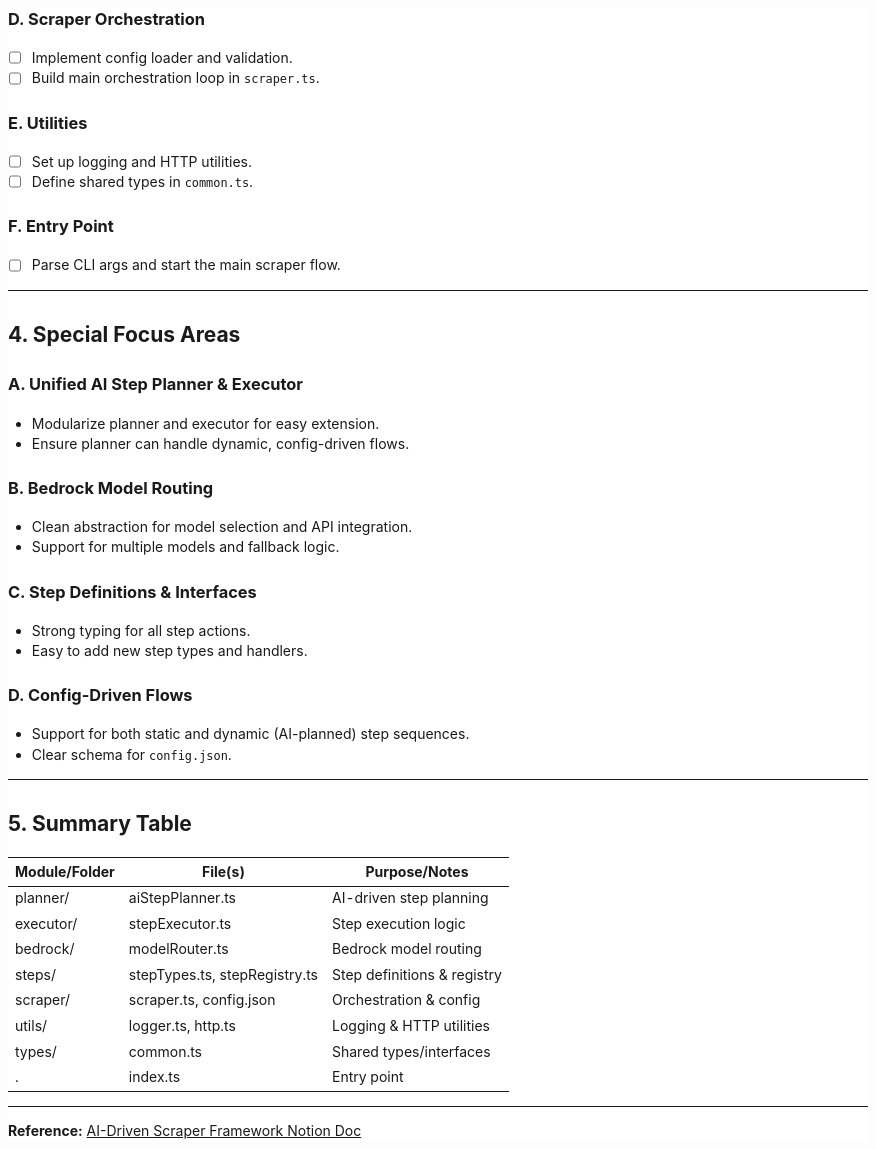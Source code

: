 ### D. Scraper Orchestration
- [ ] Implement config loader and validation.
- [ ] Build main orchestration loop in `scraper.ts`.

### E. Utilities
- [ ] Set up logging and HTTP utilities.
- [ ] Define shared types in `common.ts`.

### F. Entry Point
- [ ] Parse CLI args and start the main scraper flow.

---

## 4. Special Focus Areas

### A. Unified AI Step Planner & Executor
- Modularize planner and executor for easy extension.
- Ensure planner can handle dynamic, config-driven flows.

### B. Bedrock Model Routing
- Clean abstraction for model selection and API integration.
- Support for multiple models and fallback logic.

### C. Step Definitions & Interfaces
- Strong typing for all step actions.
- Easy to add new step types and handlers.

### D. Config-Driven Flows
- Support for both static and dynamic (AI-planned) step sequences.
- Clear schema for `config.json`.

---

## 5. Summary Table

| Module/Folder      | File(s)                  | Purpose/Notes                                  |
|--------------------|--------------------------|------------------------------------------------|
| planner/           | aiStepPlanner.ts         | AI-driven step planning                        |
| executor/          | stepExecutor.ts          | Step execution logic                           |
| bedrock/           | modelRouter.ts           | Bedrock model routing                          |
| steps/             | stepTypes.ts, stepRegistry.ts | Step definitions & registry               |
| scraper/           | scraper.ts, config.json  | Orchestration & config                         |
| utils/             | logger.ts, http.ts       | Logging & HTTP utilities                       |
| types/             | common.ts                | Shared types/interfaces                        |
| .                  | index.ts                 | Entry point                                    |

---

**Reference:**  [AI-Driven Scraper Framework Notion Doc](https://www.notion.so/montopay/AI-Driven-Scraper-Framework-207efff0eed6809fbb57e8fef9b5dec5?source=copy_link) 